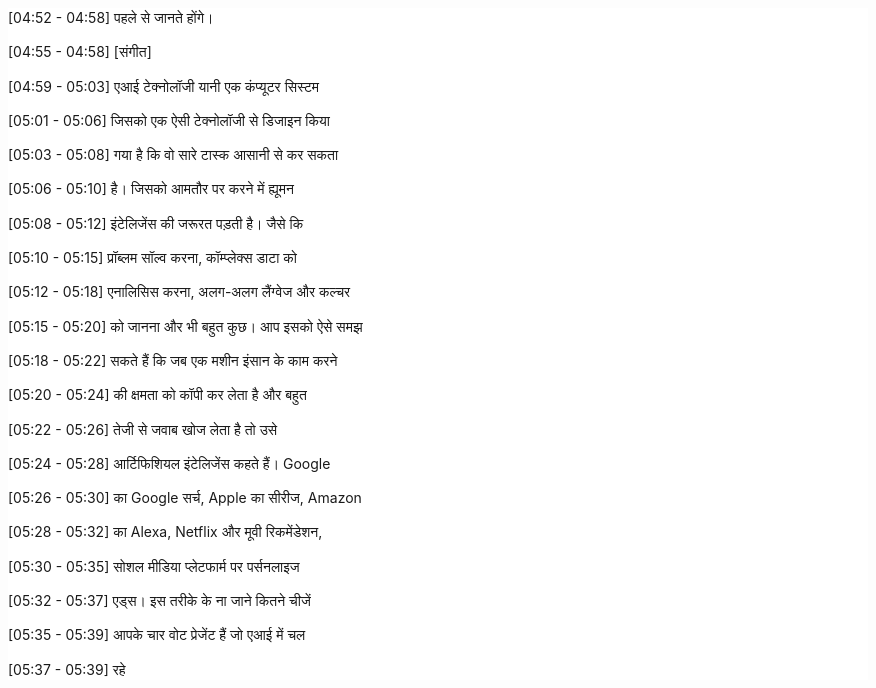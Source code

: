 [04:52 - 04:58]
पहले से जानते होंगे।

[04:55 - 04:58]
[संगीत]

[04:59 - 05:03]
एआई टेक्नोलॉजी यानी एक कंप्यूटर सिस्टम

[05:01 - 05:06]
जिसको एक ऐसी टेक्नोलॉजी से डिजाइन किया

[05:03 - 05:08]
गया है कि वो सारे टास्क आसानी से कर सकता

[05:06 - 05:10]
है। जिसको आमतौर पर करने में ह्यूमन

[05:08 - 05:12]
इंटेलिजेंस की जरूरत पड़ती है। जैसे कि

[05:10 - 05:15]
प्रॉब्लम सॉल्व करना, कॉम्प्लेक्स डाटा को

[05:12 - 05:18]
एनालिसिस करना, अलग-अलग लैंग्वेज और कल्चर

[05:15 - 05:20]
को जानना और भी बहुत कुछ। आप इसको ऐसे समझ

[05:18 - 05:22]
सकते हैं कि जब एक मशीन इंसान के काम करने

[05:20 - 05:24]
की क्षमता को कॉपी कर लेता है और बहुत

[05:22 - 05:26]
तेजी से जवाब खोज लेता है तो उसे

[05:24 - 05:28]
आर्टिफिशियल इंटेलिजेंस कहते हैं। Google

[05:26 - 05:30]
का Google सर्च, Apple का सीरीज, Amazon

[05:28 - 05:32]
का Alexa, Netflix और मूवी रिकमेंडेशन,

[05:30 - 05:35]
सोशल मीडिया प्लेटफार्म पर पर्सनलाइज

[05:32 - 05:37]
एड्स। इस तरीके के ना जाने कितने चीजें

[05:35 - 05:39]
आपके चार वोट प्रेजेंट हैं जो एआई में चल

[05:37 - 05:39]
रहे
